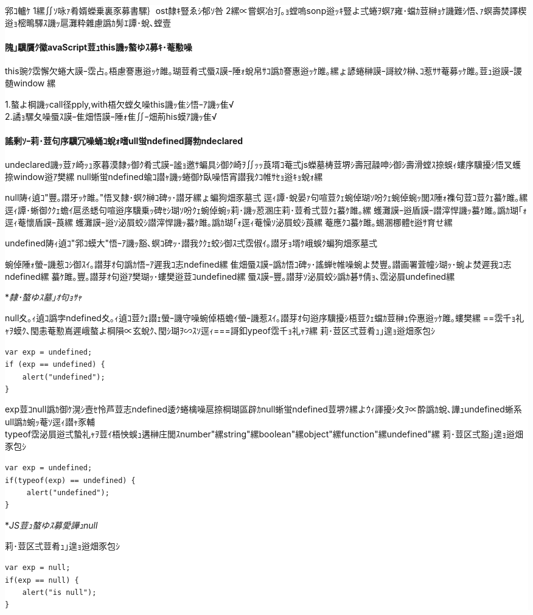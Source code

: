 郛ｺ轤ｹ 
1縲∬ｿ咏ｧ肴婿蠑乗裏豕募書騾｝ost隸ｷ豎ゑｼ郁ｿ咎
2縲∝嘗螟冶ｦ∫｡ｮ螳嗚sonp逧ｯｷ豎よ弍蜷ｦ螟ｱ雍･蟷ｶ荳榊ｮｹ譏難ｼ悟､ｧ螟壽焚譯楔逧ｮ樒鴫驛ｽ譏ｯ扈灘粋雜慮譌ｶ髣ｴ譚･蛻､螳壹

#### 隗｣驥贋ｸ徽avaScript荳ｭthis譏ｯ螯ゆｽ募ｷ･菴懃噪

this豌ｸ霑懈欠蜷大謨ｰ霑占｡梧慮謇惠逧ｯｹ雎｡瑚荳肴弍蜃ｽ謨ｰ陲ｫ蛻帛ｻｺ譌ｶ謇惠逧ｯｹ雎｡縲ょ諺蜷榊謨ｰ謌紋ｸ榊､ｺ惹ｻｻ菴募ｯｹ雎｡荳ｭ逧謨ｰ謖髄window 縲 

1.螯よ棡譏ｯcall径pply,with梧欠螳夂噪this譏ｯ隹ｼ悟ｰｱ譏ｯ隹√  
2.譎ｮ騾夂噪蜃ｽ謨ｰ隹畑悟謨ｰ陲ｫ隹∬ｰ畑荊his蟆ｱ譏ｯ隹√

#### 謠剰ｿｰ莉･荳句序驥冗噪蛹ｺ蛻ｫ嗜ull蛍ndefined謌勃ndeclared

undeclared譏ｯ荳ｧ崎ｯｭ豕暮漠隸ｯ御ｸ肴弍謨ｰ謐ｮ邀ｻ蝙具ｼ御ｸ崎ｦ∬ｯｯ莨壻ｺ菴弍js蠑墓梼荳堺ｼ壽冠髞呻ｼ御ｼ壽滑螳ｽ捺蜈ｨ螻序驥擾ｼ悟叉蠖捺window逧ｱ樊縲 
null蜥蛍ndefined蝓ｺ譛ｬ譏ｯ蜷御ｹ臥噪悟宵譛我ｸｺ帷ｻｾｮ逧ｷｮ蛻ｫ縲 

null陦ｨ遉ｺ"豐｡譛牙ｯｹ雎｡"悟叉隸･螟ｸ榊ｺ碑ｯ･譛牙縲ょ蝙狗畑豕墓弍 
逕ｨ譚･蛻晏ｧ句喧荳ｸｪ蜿倬瑚ｿ吩ｸｪ蜿倬蜿ｯ閭ｽ陲ｫ襍句荳ｺ荳ｸｪ蟇ｹ雎｡縲 
逕ｨ譚･蜥御ｸｸｪ蟾ｲ扈丞蟋句喧逧序驥乗ｯ碑ｾｼ瑚ｿ吩ｸｪ蜿倬蜿ｯ莉･譏ｯ荵溷庄莉･荳肴弍荳ｸｪ蟇ｹ雎｡縲 
蠖灘謨ｰ逧盾謨ｰ譛滓悍譏ｯ蟇ｹ雎｡譌ｶ瑚｢ｫ逕ｨ菴懷盾謨ｰ莨縲 
蠖灘謨ｰ逧ｿ泌屓蛟ｼ譛滓悍譏ｯ蟇ｹ雎｡譌ｶ瑚｢ｫ逕ｨ菴懆ｿ泌屓蛟ｼ莨縲 
菴應ｸｺ蟇ｹ雎｡蜴溷梛體ｾ逧ｻ育せ縲

undefined陦ｨ遉ｺ"郛ｺ蟆大"悟ｰｱ譏ｯ豁､螟ｺ碑ｯ･譛我ｸｸｪ蛟ｼ御ｽ弍霑俶ｲ｡譛牙ｮ壻ｹ峨蜈ｸ蝙狗畑豕墓弍 

蜿倬陲ｫ螢ｰ譏惹ｺｼ御ｽｲ｡譛芽ｵ句譌ｶ悟ｰｱ遲我ｺ志ndefined縲 
隹畑蜃ｽ謨ｰ譌ｶ悟ｺ碑ｯ･謠蝉ｾ帷噪蜿よ焚豐｡譛画署萓幢ｼ瑚ｯ･蜿よ焚遲我ｺ志ndefined縲 
蟇ｹ雎｡豐｡譛芽ｵ句逧ｱ樊瑚ｯ･螻樊逧荳ｺundefined縲 
蜃ｽ謨ｰ豐｡譛芽ｿ泌屓蛟ｼ譌ｶ碁ｻ倩ｮ､霑泌屓undefined縲

**隸･螯ゆｽ墓｣ｵ句ｮｻｬ*

null夊｡ｨ遉ｺ譌孛ndefined夊｡ｨ遉ｺ荳ｸｪ譛ｪ螢ｰ譏守噪蜿倬梧蟾ｲ螢ｰ譏惹ｽｲ｡譛芽ｵ句逧序驥擾ｼ梧荳ｸｪ蟷ｶ荳榊ｭ伜惠逧ｯｹ雎｡螻樊縲 
==霑千ｮ礼ｬｦ蟆ｸ､閠恚菴懃嶌遲峨螯よ棡隕∝玄蛻ｸ､閠ｼ瑚ｦ∽ｽｿ逕ｨ===謌釦ypeof霑千ｮ礼ｬｦ縲 
莉･荳区弍荳肴ｭ｣遑ｮ逧畑豕包ｼ 

	var exp = undefined;
	if (exp == undefined) {
	    alert("undefined");
	}

exp荳ｺnull譌ｶ御ｹ滉ｼ壼ｾ怜芦荳志ndefined逶ｸ蜷檎噪扈捺棡瑚區辟ｶnull蜥蛍ndefined荳堺ｸ縲よｳｨ諢擾ｼ夊ｦ∝酔譌ｶ蛻､譁ｭundefined蜥系ull譌ｶ蜿ｯ菴ｿ逕ｨ譛ｬ豕輔  
typeof霑泌屓逧弍蟄礼ｬｦ荳ｲ梧怏蜈ｭ遘榊庄閭ｽnumber"縲string"縲boolean"縲object"縲function"縲undefined"縲 
莉･荳区弍豁｣遑ｮ逧畑豕包ｼ

	var exp = undefined;
	if(typeof(exp) == undefined) {
	     alert("undefined");
	}

**JS荳ｭ螯ゆｽ募愛譁ｭnull*

莉･荳区弍荳肴ｭ｣遑ｮ逧畑豕包ｼ

	var exp = null; 
	if(exp == null) {
	    alert("is null");
	}
